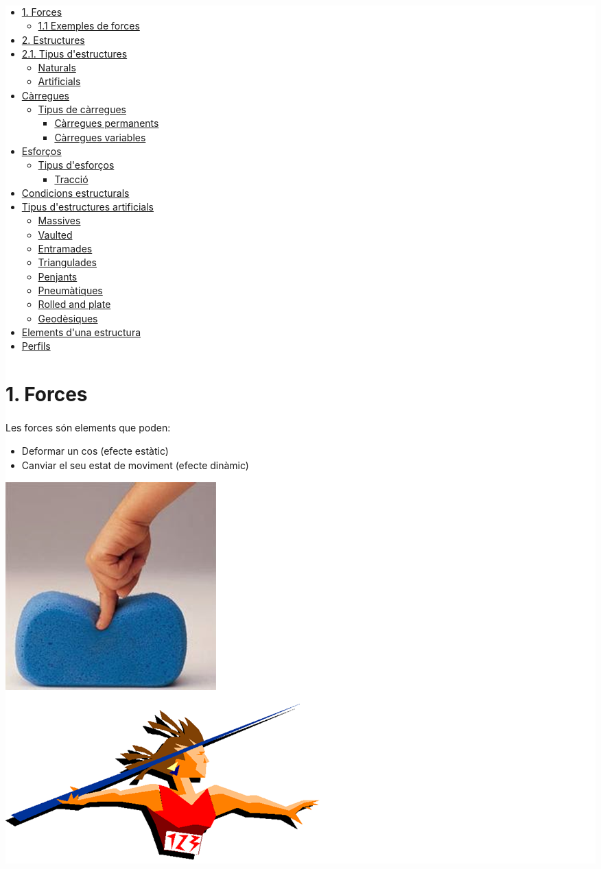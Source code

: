 - [1. Forces](#1-forces)
  - [1.1 Exemples de forces](#11-exemples-de-forces)
- [2. Estructures](#2-estructures)
- [2.1. Tipus d'estructures](#21-tipus-destructures)
  - [Naturals](#naturals)
  - [Artificials](#artificials)
- [Càrregues](#c%c3%a0rregues)
  - [Tipus de càrregues](#tipus-de-c%c3%a0rregues)
    - [Càrregues permanents](#c%c3%a0rregues-permanents)
    - [Càrregues variables](#c%c3%a0rregues-variables)
- [Esforços](#esfor%c3%a7os)
  - [Tipus d'esforços](#tipus-desfor%c3%a7os)
    - [Tracció](#tracci%c3%b3)
- [Condicions estructurals](#condicions-estructurals)
- [Tipus d'estructures artificials](#tipus-destructures-artificials)
  - [Massives](#massives)
  - [Vaulted](#vaulted)
  - [Entramades](#entramades)
  - [Triangulades](#triangulades)
  - [Penjants](#penjants)
  - [Pneumàtiques](#pneum%c3%a0tiques)
  - [Rolled and plate](#rolled-and-plate)
  - [Geodèsiques](#geod%c3%a8siques)
- [Elements d'una estructura](#elements-duna-estructura)
- [Perfils](#perfils)

# 1. Forces

Les forces són elements que poden:

- Deformar un cos (efecte estàtic)
- Canviar el seu estat de moviment (efecte dinàmic)

![](img/2019-10-24-08-54-02.png)

![](img/2019-10-24-08-54-07.png)
